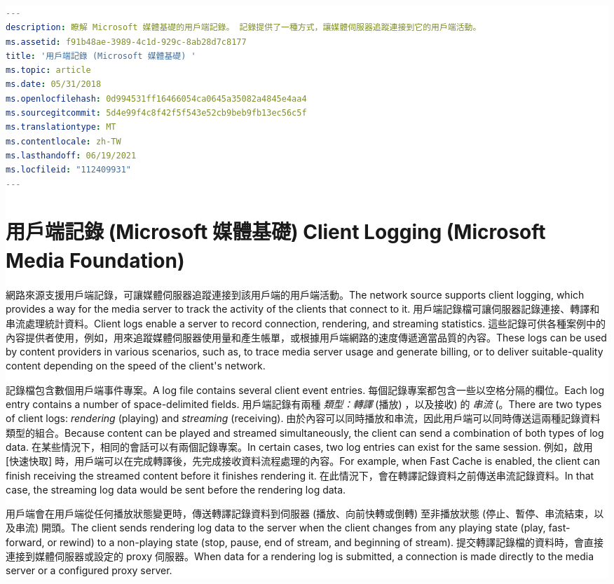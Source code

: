 ```yaml
---
description: 瞭解 Microsoft 媒體基礎的用戶端記錄。 記錄提供了一種方式，讓媒體伺服器追蹤連接到它的用戶端活動。
ms.assetid: f91b48ae-3989-4c1d-929c-8ab28d7c8177
title: '用戶端記錄 (Microsoft 媒體基礎) '
ms.topic: article
ms.date: 05/31/2018
ms.openlocfilehash: 0d994531ff16466054ca0645a35082a4845e4aa4
ms.sourcegitcommit: 5d4e99f4c8f42f5f543e52cb9beb9fb13ec56c5f
ms.translationtype: MT
ms.contentlocale: zh-TW
ms.lasthandoff: 06/19/2021
ms.locfileid: "112409931"
---
```

# <a name="client-logging-microsoft-media-foundation"></a><span data-ttu-id="f8a3e-104">用戶端記錄 (Microsoft 媒體基礎) </span><span class="sxs-lookup"><span data-stu-id="f8a3e-104">Client Logging (Microsoft Media Foundation)</span></span>

<span data-ttu-id="f8a3e-105">網路來源支援用戶端記錄，可讓媒體伺服器追蹤連接到該用戶端的用戶端活動。</span><span class="sxs-lookup"><span data-stu-id="f8a3e-105">The network source supports client logging, which provides a way for the media server to track the activity of the clients that connect to it.</span></span> <span data-ttu-id="f8a3e-106">用戶端記錄檔可讓伺服器記錄連接、轉譯和串流處理統計資料。</span><span class="sxs-lookup"><span data-stu-id="f8a3e-106">Client logs enable a server to record connection, rendering, and streaming statistics.</span></span> <span data-ttu-id="f8a3e-107">這些記錄可供各種案例中的內容提供者使用，例如，用來追蹤媒體伺服器使用量和產生帳單，或根據用戶端網路的速度傳遞適當品質的內容。</span><span class="sxs-lookup"><span data-stu-id="f8a3e-107">These logs can be used by content providers in various scenarios, such as, to trace media server usage and generate billing, or to deliver suitable-quality content depending on the speed of the client's network.</span></span>

<span data-ttu-id="f8a3e-108">記錄檔包含數個用戶端事件專案。</span><span class="sxs-lookup"><span data-stu-id="f8a3e-108">A log file contains several client event entries.</span></span> <span data-ttu-id="f8a3e-109">每個記錄專案都包含一些以空格分隔的欄位。</span><span class="sxs-lookup"><span data-stu-id="f8a3e-109">Each log entry contains a number of space-delimited fields.</span></span> <span data-ttu-id="f8a3e-110">用戶端記錄有兩種 *類型：轉譯* (播放) ，以及接收) 的 *串流* (。</span><span class="sxs-lookup"><span data-stu-id="f8a3e-110">There are two types of client logs: *rendering* (playing) and *streaming* (receiving).</span></span> <span data-ttu-id="f8a3e-111">由於內容可以同時播放和串流，因此用戶端可以同時傳送這兩種記錄資料類型的組合。</span><span class="sxs-lookup"><span data-stu-id="f8a3e-111">Because content can be played and streamed simultaneously, the client can send a combination of both types of log data.</span></span> <span data-ttu-id="f8a3e-112">在某些情況下，相同的會話可以有兩個記錄專案。</span><span class="sxs-lookup"><span data-stu-id="f8a3e-112">In certain cases, two log entries can exist for the same session.</span></span> <span data-ttu-id="f8a3e-113">例如，啟用 [快速快取] 時，用戶端可以在完成轉譯後，先完成接收資料流程處理的內容。</span><span class="sxs-lookup"><span data-stu-id="f8a3e-113">For example, when Fast Cache is enabled, the client can finish receiving the streamed content before it finishes rendering it.</span></span> <span data-ttu-id="f8a3e-114">在此情況下，會在轉譯記錄資料之前傳送串流記錄資料。</span><span class="sxs-lookup"><span data-stu-id="f8a3e-114">In that case, the streaming log data would be sent before the rendering log data.</span></span>

<span data-ttu-id="f8a3e-115">用戶端會在用戶端從任何播放狀態變更時，傳送轉譯記錄資料到伺服器 (播放、向前快轉或倒轉) 至非播放狀態 (停止、暫停、串流結束，以及串流) 開頭。</span><span class="sxs-lookup"><span data-stu-id="f8a3e-115">The client sends rendering log data to the server when the client changes from any playing state (play, fast-forward, or rewind) to a non-playing state (stop, pause, end of stream, and beginning of stream).</span></span> <span data-ttu-id="f8a3e-116">提交轉譯記錄檔的資料時，會直接連接到媒體伺服器或設定的 proxy 伺服器。</span><span class="sxs-lookup"><span data-stu-id="f8a3e-116">When data for a rendering log is submitted, a connection is made directly to the media server or a configured proxy server.</span></span>
